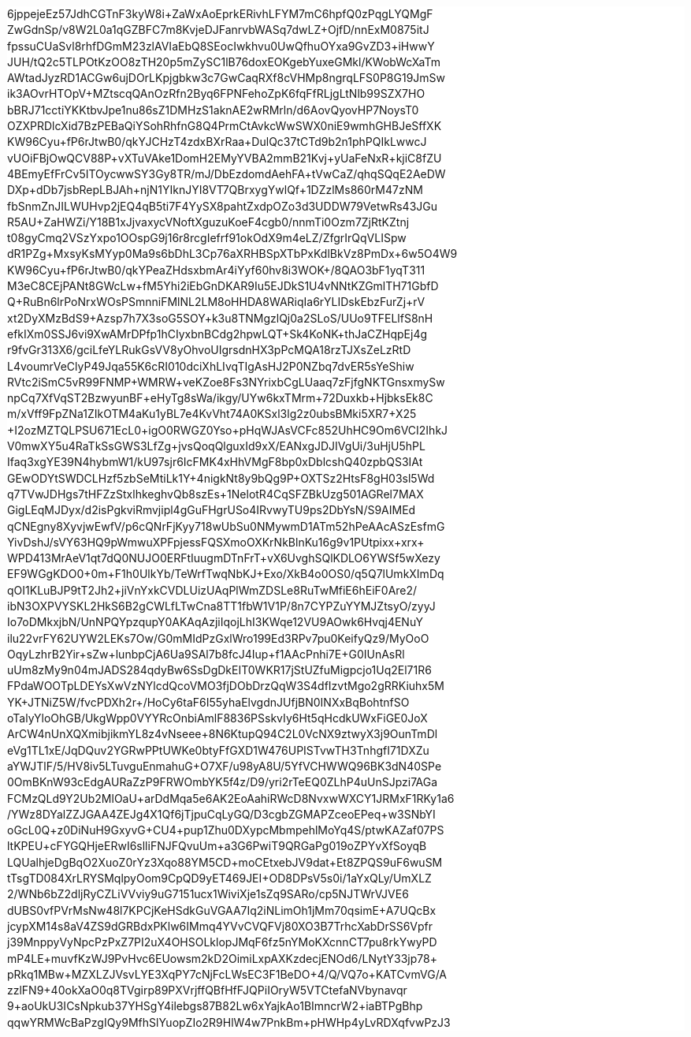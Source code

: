 6jppejeEz57JdhCGTnF3kyW8i+ZaWxAoEprkERivhLFYM7mC6hpfQ0zPqgLYQMgF
ZwGdnSp/v8W2L0a1qGZBFC7m8KvjeDJFanrvbWASq7dwLZ+OjfD/nnExM0875itJ
fpssuCUaSvl8rhfDGmM23zlAVIaEbQ8SEocIwkhvu0UwQfhuOYxa9GvZD3+iHwwY
JUH/tQ2c5TLPOtKzOO8zTH20p5mZySC1lB76doxEOKgebYuxeGMkl/KWobWcXaTm
AWtadJyzRD1ACGw6ujDOrLKpjgbkw3c7GwCaqRXf8cVHMp8ngrqLFS0P8G19JmSw
ik3AOvrHTOpV+MZtscqQAnOzRfn2Byq6FPNFehoZpK6fqFfRLjgLtNlb99SZX7HO
bBRJ71cctiYKKtbvJpe1nu86sZ1DMHzS1aknAE2wRMrln/d6AovQyovHP7NoysT0
OZXPRDlcXid7BzPEBaQiYSohRhfnG8Q4PrmCtAvkcWwSWX0niE9wmhGHBJeSffXK
KW96Cyu+fP6rJtwB0/qkYJCHzT4zdxBXrRaa+DulQc37tCTd9b2n1phPQIkLwwcJ
vUOiFBjOwQCV88P+vXTuVAke1DomH2EMyYVBA2mmB21Kvj+yUaFeNxR+kjiC8fZU
4BEmyEfFrCv5ITOycwwSY3Gy8TR/mJ/DbEzdomdAehFA+tVwCaZ/qhqSQqE2AeDW
DXp+dDb7jsbRepLBJAh+njN1YIknJYI8VT7QBrxygYwlQf+1DZzlMs860rM47zNM
fbSnmZnJILWUHvp2jEQ4qB5ti7F4YySX8pahtZxdpOZo3d3UDDW79VetwRs43JGu
R5AU+ZaHWZi/Y18B1xJjvaxycVNoftXguzuKoeF4cgb0/nnmTi0Ozm7ZjRtKZtnj
t08gyCmq2VSzYxpo1OOspG9j16r8rcgIefrf91okOdX9m4eLZ/ZfgrIrQqVLISpw
dR1PZg+MxsyKsMYyp0Ma9s6bDhL3Cp76aXRHBSpXTbPxKdlBkVz8PmDx+6w5O4W9
KW96Cyu+fP6rJtwB0/qkYPeaZHdsxbmAr4iYyf60hv8i3WOK+/8QAO3bF1yqT311
M3eC8CEjPANt8GWcLw+fM5Yhi2iEbGnDKAR9Iu5EJDkS1U4vNNtKZGmlTH71GbfD
Q+RuBn6lrPoNrxWOsPSmnniFMlNL2LM8oHHDA8WARiqIa6rYLIDskEbzFurZj+rV
xt2DyXMzBdS9+Azsp7h7X3soG5SOY+k3u8TNMgzlQj0a2SLoS/UUo9TFELlfS8nH
efkIXm0SSJ6vi9XwAMrDPfp1hCIyxbnBCdg2hpwLQT+Sk4KoNK+thJaCZHqpEj4g
r9fvGr313X6/gciLfeYLRukGsVV8yOhvoUIgrsdnHX3pPcMQA18rzTJXsZeLzRtD
L4voumrVeClyP49Jqa55K6cRI010dciXhLIvqTIgAsHJ2P0NZbq7dvER5sYeShiw
RVtc2iSmC5vR99FNMP+WMRW+veKZoe8Fs3NYrixbCgLUaaq7zFjfgNKTGnsxmySw
npCq7XfVqST2BzwyunBF+eHyTg8sWa/ikgy/UYw6kxTMrm+72Duxkb+HjbksEk8C
m/xVff9FpZNa1ZIkOTM4aKu1yBL7e4KvVht74A0KSxl3lg2z0ubsBMki5XR7+X25
+I2ozMZTQLPSU671EcL0+igO0RWGZ0Yso+pHqWJAsVCFc852UhHC9Om6VCI2IhkJ
V0mwXY5u4RaTkSsGWS3LfZg+jvsQoqQlguxId9xX/EANxgJDJIVgUi/3uHjU5hPL
Ifaq3xgYE39N4hybmW1/kU97sjr6IcFMK4xHhVMgF8bp0xDblcshQ40zpbQS3IAt
GEwODYtSWDCLHzf5zbSeMtiLk1Y+4nigkNt8y9bQg9P+OXTSz2HtsF8gH03sl5Wd
q7TVwJDHgs7tHFZzStxlhkeghvQb8szEs+1NelotR4CqSFZBkUzg501AGRel7MAX
GigLEqMJDyx/d2isPgkviRmvjipl4gGuFHgrUSo4IRvwyTU9ps2DbYsN/S9AIMEd
qCNEgny8XyvjwEwfV/p6cQNrFjKyy718wUbSu0NMywmD1ATm52hPeAAcASzEsfmG
YivDshJ/sVY63HQ9pWmwuXPFpjessFQSXmoOXKrNkBlnKu16g9v1PUtpixx+xrx+
WPD413MrAeV1qt7dQ0NUJO0ERFtIuugmDTnFrT+vX6UvghSQlKDLO6YWSf5wXezy
EF9WGgKDO0+0m+F1h0UlkYb/TeWrfTwqNbKJ+Exo/XkB4o0OS0/q5Q7lUmkXImDq
qOI1KLuBJP9tT2Jh2+jiVnYxkCVDLUizUAqPlWmZDSLe8RuTwMfiE6hEiF0Are2/
ibN3OXPVYSKL2HkS6B2gCWLfLTwCna8TT1fbW1V1P/8n7CYPZuYYMJZtsyO/zyyJ
Io7oDMkxjbN/UnNPQYpzqupY0AKAqAzjiIqojLhI3KWqe12VU9AOwk6Hvqj4ENuY
ilu22vrFY62UYW2LEKs7Ow/G0mMIdPzGxlWro199Ed3RPv7pu0KeifyQz9/MyOoO
OqyLzhrB2Yir+sZw+lunbpCjA6Ua9SAl7b8fcJ4Iup+f1AAcPnhi7E+G0IUnAsRl
uUm8zMy9n04mJADS284qdyBw6SsDgDkEIT0WKR17jStUZfuMigpcjo1Uq2El71R6
FPdaWOOTpLDEYsXwVzNYlcdQcoVMO3fjDObDrzQqW3S4dfIzvtMgo2gRRKiuhx5M
YK+JTNiZ5W/fvcPDXh2r+/HoCy6taF6I55yhaElvgdnJUfjBN0INXxBqBohtnfSO
oTalyYloOhGB/UkgWpp0VYYRcOnbiAmlF8836PSskvIy6Ht5qHcdkUWxFiGE0JoX
ArCW4nUnXQXmibjikmYL8z4vNseee+8N6KtupQ94C2L0VcNX9ztwyX3j9OunTmDl
eVg1TL1xE/JqDQuv2YGRwPPtUWKe0btyFfGXD1W476UPISTvwTH3TnhgfI71DXZu
aYWJTlF/5/HV8iv5LTuvguEnmahuG+O7XF/u98yA8U/5YfVCHWWQ96BK3dN40SPe
0OmBKnW93cEdgAURaZzP9FRWOmbYK5f4z/D9/yri2rTeEQ0ZLhP4uUnSJpzi7AGa
FCMzQLd9Y2Ub2MlOaU+arDdMqa5e6AK2EoAahiRWcD8NvxwWXCY1JRMxF1RKy1a6
/YWz8DYalZZJGAA4ZEJg4X1Qf6jTjpuCqLyGQ/D3cgbZGMAPZceoEPeq+w3SNbYI
oGcL0Q+z0DiNuH9GxyvG+CU4+pup1Zhu0DXypcMbmpehlMoYq4S/ptwKAZaf07PS
ltKPEU+cFYGQHjeERwI6slliFNJFQvuUm+a3G6PwiT9QRGaPg019oZPYvXfSoyqB
LQUalhjeDgBqO2XuoZ0rYz3Xqo88YM5CD+moCEtxebJV9dat+Et8ZPQS9uF6wuSM
tTsgTD084XrLRYSMqlpyOom9CpQD9yET469JEI+OD8DPsV5s0i/1aYxQLy/UmXLZ
2/WNb6bZ2dljRyCZLiVVviy9uG7151ucx1WiviXje1sZq9SARo/cp5NJTWrVJVE6
dUBS0vfPVrMsNw48l7KPCjKeHSdkGuVGAA7Iq2iNLimOh1jMm70qsimE+A7UQcBx
jcypXM14s8aV4ZS9dGRBdxPKlw6IMmq4YVvCVQFVj80XO3B7TrhcXabDrSS6Vpfr
j39MnppyVyNpcPzPxZ7PI2uX4OHSOLklopJMqF6fz5nYMoKXcnnCT7pu8rkYwyPD
mP4LE+muvfKzWJ9PvHvc6EUowsm2kD2OimiLxpAXKzdecjENOd6/LNytY33jp78+
pRkq1MBw+MZXLZJVsvLYE3XqPY7cNjFcLWsEC3F1BeDO+4/Q/VQ7o+KATCvmVG/A
zzlFN9+40okXaO0q8TVgirp89PXVrjffQBfHfFJQPiIOryW5VTCtefaNVbynavqr
9+aoUkU3ICsNpkub37YHSgY4ilebgs87B82Lw6xYajkAo1BImncrW2+iaBTPgBhp
qqwYRMWcBaPzgIQy9MfhSlYuopZIo2R9HlW4w7PnkBm+pHWHp4yLvRDXqfvwPzJ3
